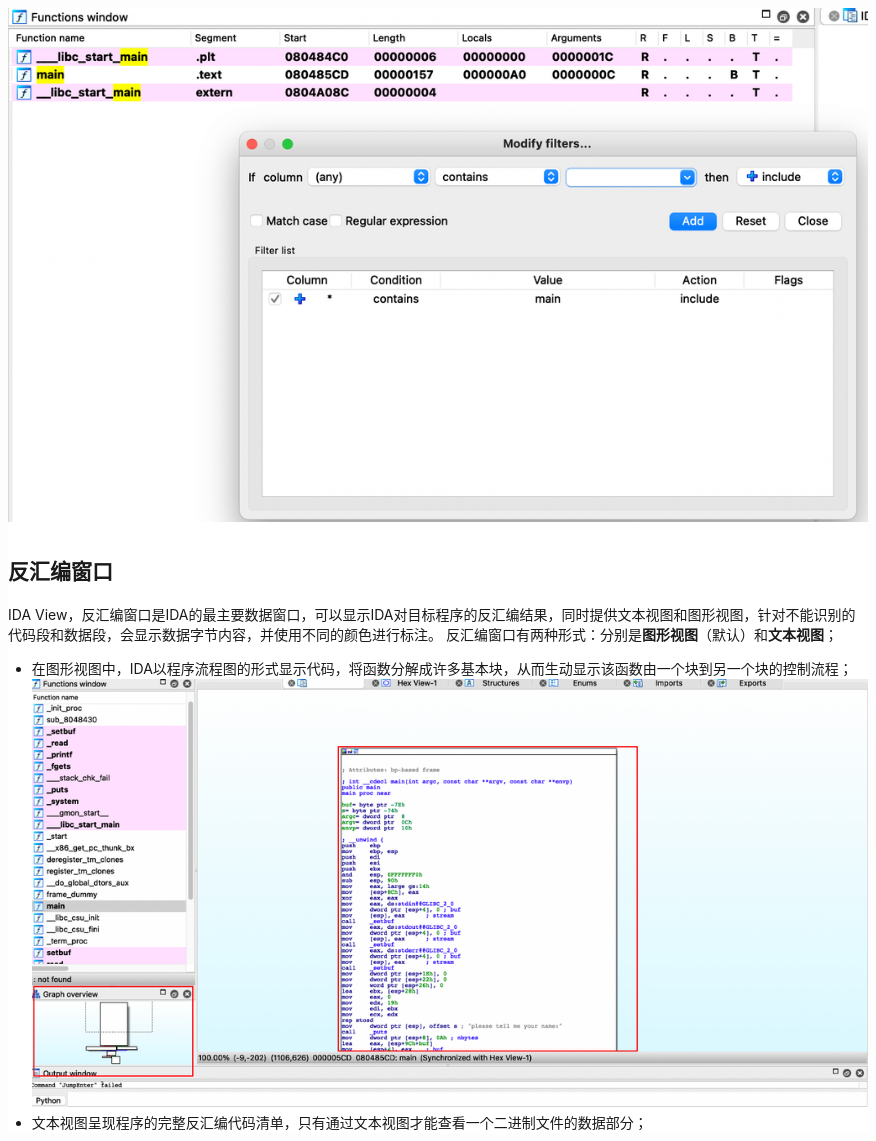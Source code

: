 ![image50](../../../../resources/image50.png)
## 反汇编窗口
IDA View，反汇编窗口是IDA的最主要数据窗口，可以显示IDA对目标程序的反汇编结果，同时提供文本视图和图形视图，针对不能识别的代码段和数据段，会显示数据字节内容，并使用不同的颜色进行标注。
反汇编窗口有两种形式：分别是**图形视图**（默认）和**文本视图**；
- 在图形视图中，IDA以程序流程图的形式显示代码，将函数分解成许多基本块，从而生动显示该函数由一个块到另一个块的控制流程；
![image51](../../../../resources/image51.png)
- 文本视图呈现程序的完整反汇编代码清单，只有通过文本视图才能查看一个二进制文件的数据部分；
